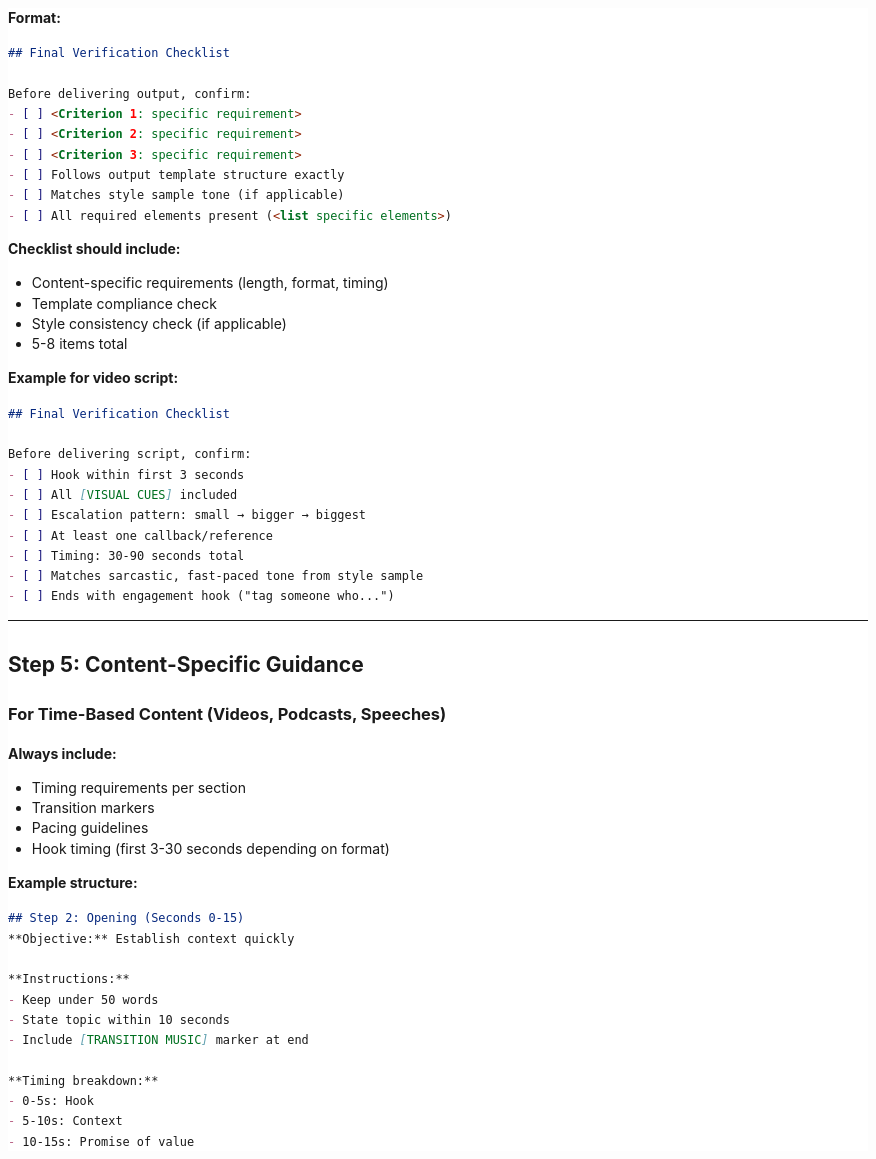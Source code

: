 **Format:**
```markdown
## Final Verification Checklist

Before delivering output, confirm:
- [ ] <Criterion 1: specific requirement>
- [ ] <Criterion 2: specific requirement>
- [ ] <Criterion 3: specific requirement>
- [ ] Follows output template structure exactly
- [ ] Matches style sample tone (if applicable)
- [ ] All required elements present (<list specific elements>)
```

**Checklist should include:**
- Content-specific requirements (length, format, timing)
- Template compliance check
- Style consistency check (if applicable)
- 5-8 items total

**Example for video script:**
```markdown
## Final Verification Checklist

Before delivering script, confirm:
- [ ] Hook within first 3 seconds
- [ ] All [VISUAL CUES] included
- [ ] Escalation pattern: small → bigger → biggest
- [ ] At least one callback/reference
- [ ] Timing: 30-90 seconds total
- [ ] Matches sarcastic, fast-paced tone from style sample
- [ ] Ends with engagement hook ("tag someone who...")
```

---

## Step 5: Content-Specific Guidance

### For Time-Based Content (Videos, Podcasts, Speeches)

**Always include:**
- Timing requirements per section
- Transition markers
- Pacing guidelines
- Hook timing (first 3-30 seconds depending on format)

**Example structure:**
```markdown
## Step 2: Opening (Seconds 0-15)
**Objective:** Establish context quickly

**Instructions:**
- Keep under 50 words
- State topic within 10 seconds
- Include [TRANSITION MUSIC] marker at end

**Timing breakdown:**
- 0-5s: Hook
- 5-10s: Context
- 10-15s: Promise of value
```
